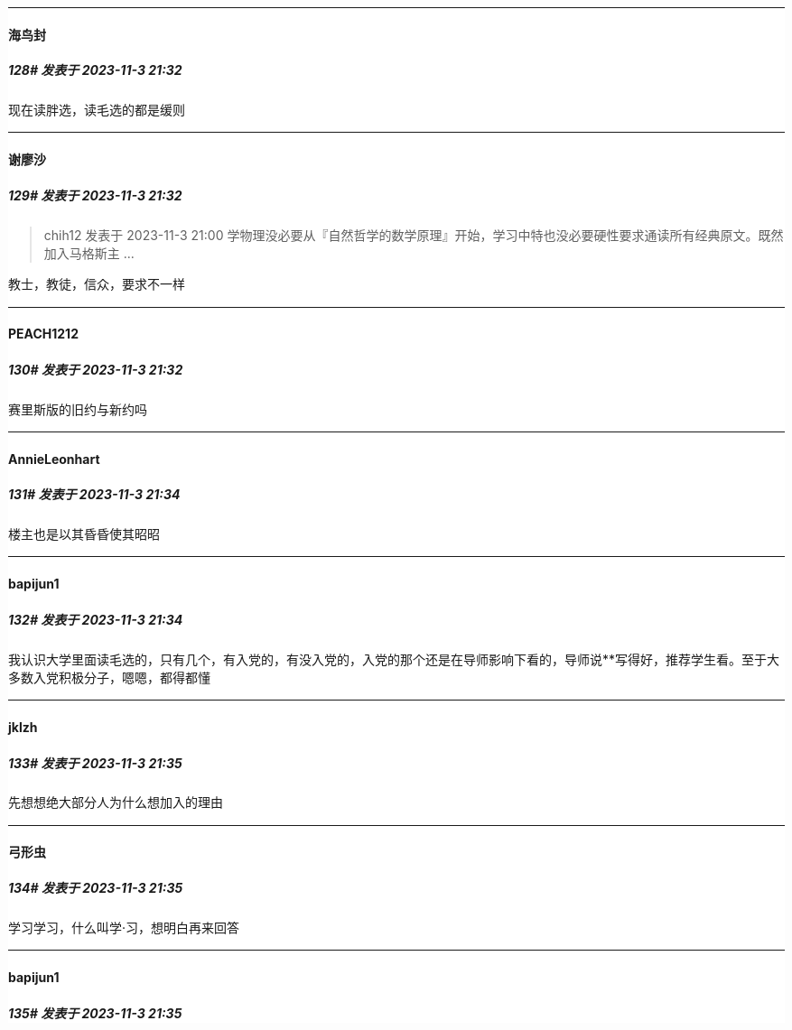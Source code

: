 *****

####  海鸟封  
##### 128#       发表于 2023-11-3 21:32

现在读胖选，读毛选的都是缓则

*****

####  谢廖沙  
##### 129#       发表于 2023-11-3 21:32

<blockquote>chih12 发表于 2023-11-3 21:00
学物理没必要从『自然哲学的数学原理』开始，学习中特也没必要硬性要求通读所有经典原文。既然加入马格斯主 ...</blockquote>
教士，教徒，信众，要求不一样

*****

####  PEACH1212  
##### 130#       发表于 2023-11-3 21:32

赛里斯版的旧约与新约吗


*****

####  AnnieLeonhart  
##### 131#       发表于 2023-11-3 21:34

楼主也是以其昏昏使其昭昭

*****

####  bapijun1  
##### 132#       发表于 2023-11-3 21:34

我认识大学里面读毛选的，只有几个，有入党的，有没入党的，入党的那个还是在导师影响下看的，导师说**写得好，推荐学生看。至于大多数入党积极分子，嗯嗯，都得都懂

*****

####  jklzh  
##### 133#       发表于 2023-11-3 21:35

先想想绝大部分人为什么想加入的理由

*****

####  弓形虫  
##### 134#       发表于 2023-11-3 21:35

学习学习，什么叫学·习，想明白再来回答

*****

####  bapijun1  
##### 135#       发表于 2023-11-3 21:35

